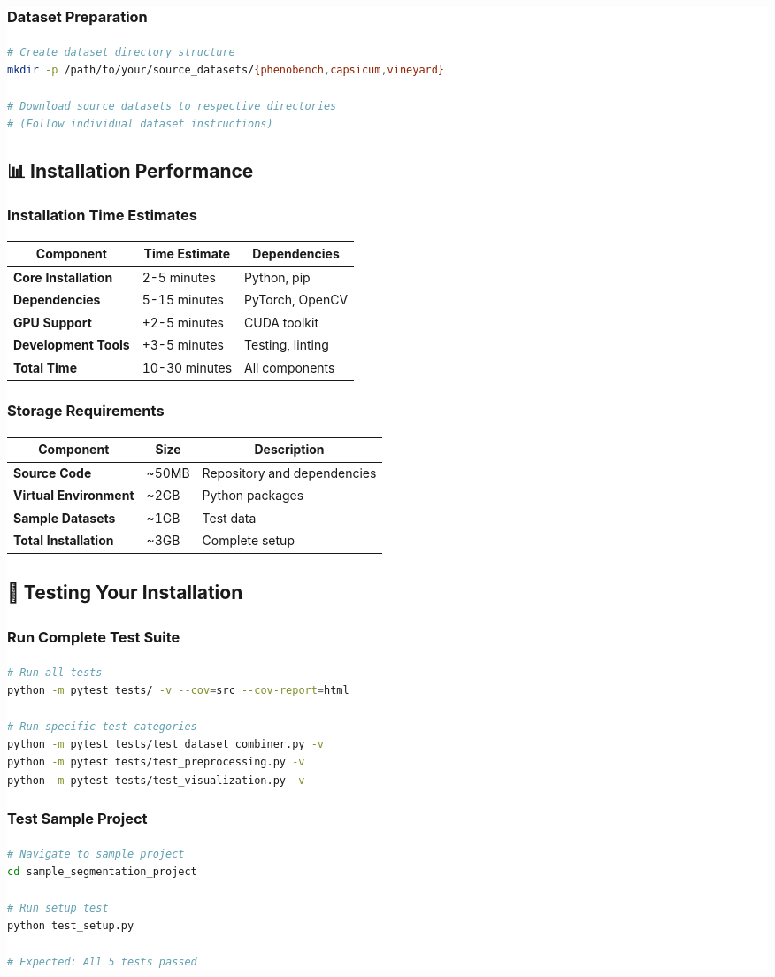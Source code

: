 ### **Dataset Preparation**
```bash
# Create dataset directory structure
mkdir -p /path/to/your/source_datasets/{phenobench,capsicum,vineyard}

# Download source datasets to respective directories
# (Follow individual dataset instructions)
```

## 📊 **Installation Performance**

### **Installation Time Estimates**
| Component | Time Estimate | Dependencies |
|-----------|---------------|--------------|
| **Core Installation** | 2-5 minutes | Python, pip |
| **Dependencies** | 5-15 minutes | PyTorch, OpenCV |
| **GPU Support** | +2-5 minutes | CUDA toolkit |
| **Development Tools** | +3-5 minutes | Testing, linting |
| **Total Time** | 10-30 minutes | All components |

### **Storage Requirements**
| Component | Size | Description |
|-----------|------|-------------|
| **Source Code** | ~50MB | Repository and dependencies |
| **Virtual Environment** | ~2GB | Python packages |
| **Sample Datasets** | ~1GB | Test data |
| **Total Installation** | ~3GB | Complete setup |

## 🧪 **Testing Your Installation**

### **Run Complete Test Suite**
```bash
# Run all tests
python -m pytest tests/ -v --cov=src --cov-report=html

# Run specific test categories
python -m pytest tests/test_dataset_combiner.py -v
python -m pytest tests/test_preprocessing.py -v
python -m pytest tests/test_visualization.py -v
```

### **Test Sample Project**
```bash
# Navigate to sample project
cd sample_segmentation_project

# Run setup test
python test_setup.py

# Expected: All 5 tests passed
```
